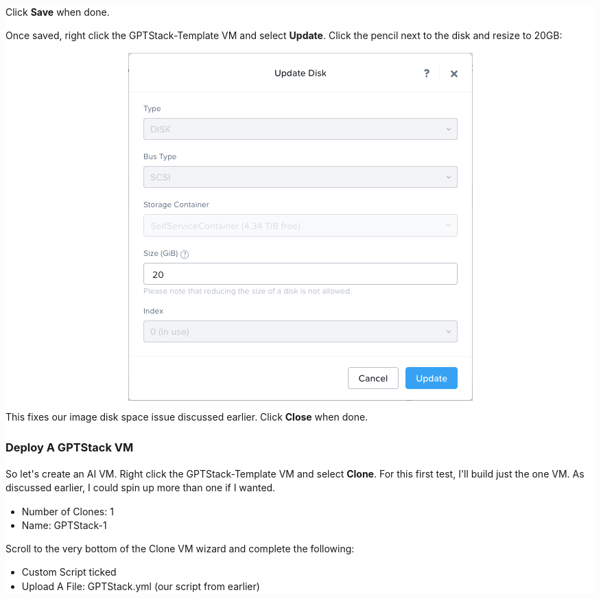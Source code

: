 Click **Save** when done.

Once saved, right click the GPTStack-Template VM and select **Update**. Click the pencil next to the disk and resize to 20GB:

<img style="Display: block; margin-left: auto; margin-right: auto;" alt="Resize Disk" src="/images/unlocking-power-of-gpt-with-nutanix-ce/unlocking-power-of-gpt-with-nutanix-ce-07.png">

This fixes our image disk space issue discussed earlier. Click **Close** when done.

### Deploy A GPTStack VM
So let's create an AI VM. Right click the GPTStack-Template VM and select **Clone**. For this first test, I'll build just the one VM.  As discussed earlier, I could spin up more than one if I wanted.

- Number of Clones: 1
- Name: GPTStack-1

Scroll to the very bottom of the Clone VM wizard and complete the following:

- Custom Script ticked
- Upload A File: GPTStack.yml (our script from earlier)
